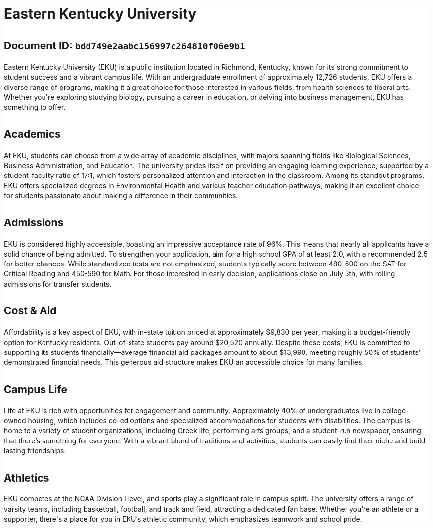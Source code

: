 # Eastern Kentucky University

**Document ID:** `bdd749e2aabc156997c264810f06e9b1`
---

Eastern Kentucky University (EKU) is a public institution located in Richmond, Kentucky, known for its strong commitment to student success and a vibrant campus life. With an undergraduate enrollment of approximately 12,726 students, EKU offers a diverse range of programs, making it a great choice for those interested in various fields, from health sciences to liberal arts. Whether you're exploring studying biology, pursuing a career in education, or delving into business management, EKU has something to offer.

## Academics
At EKU, students can choose from a wide array of academic disciplines, with majors spanning fields like Biological Sciences, Business Administration, and Education. The university prides itself on providing an engaging learning experience, supported by a student-faculty ratio of 17:1, which fosters personalized attention and interaction in the classroom. Among its standout programs, EKU offers specialized degrees in Environmental Health and various teacher education pathways, making it an excellent choice for students passionate about making a difference in their communities.

## Admissions
EKU is considered highly accessible, boasting an impressive acceptance rate of 96%. This means that nearly all applicants have a solid chance of being admitted. To strengthen your application, aim for a high school GPA of at least 2.0, with a recommended 2.5 for better chances. While standardized tests are not emphasized, students typically score between 480-600 on the SAT for Critical Reading and 450-590 for Math. For those interested in early decision, applications close on July 5th, with rolling admissions for transfer students.

## Cost & Aid
Affordability is a key aspect of EKU, with in-state tuition priced at approximately $9,830 per year, making it a budget-friendly option for Kentucky residents. Out-of-state students pay around $20,520 annually. Despite these costs, EKU is committed to supporting its students financially—average financial aid packages amount to about $13,990, meeting roughly 50% of students' demonstrated financial needs. This generous aid structure makes EKU an accessible choice for many families.

## Campus Life
Life at EKU is rich with opportunities for engagement and community. Approximately 40% of undergraduates live in college-owned housing, which includes co-ed options and specialized accommodations for students with disabilities. The campus is home to a variety of student organizations, including Greek life, performing arts groups, and a student-run newspaper, ensuring that there’s something for everyone. With a vibrant blend of traditions and activities, students can easily find their niche and build lasting friendships.

## Athletics
EKU competes at the NCAA Division I level, and sports play a significant role in campus spirit. The university offers a range of varsity teams, including basketball, football, and track and field, attracting a dedicated fan base. Whether you’re an athlete or a supporter, there's a place for you in EKU’s athletic community, which emphasizes teamwork and school pride.
